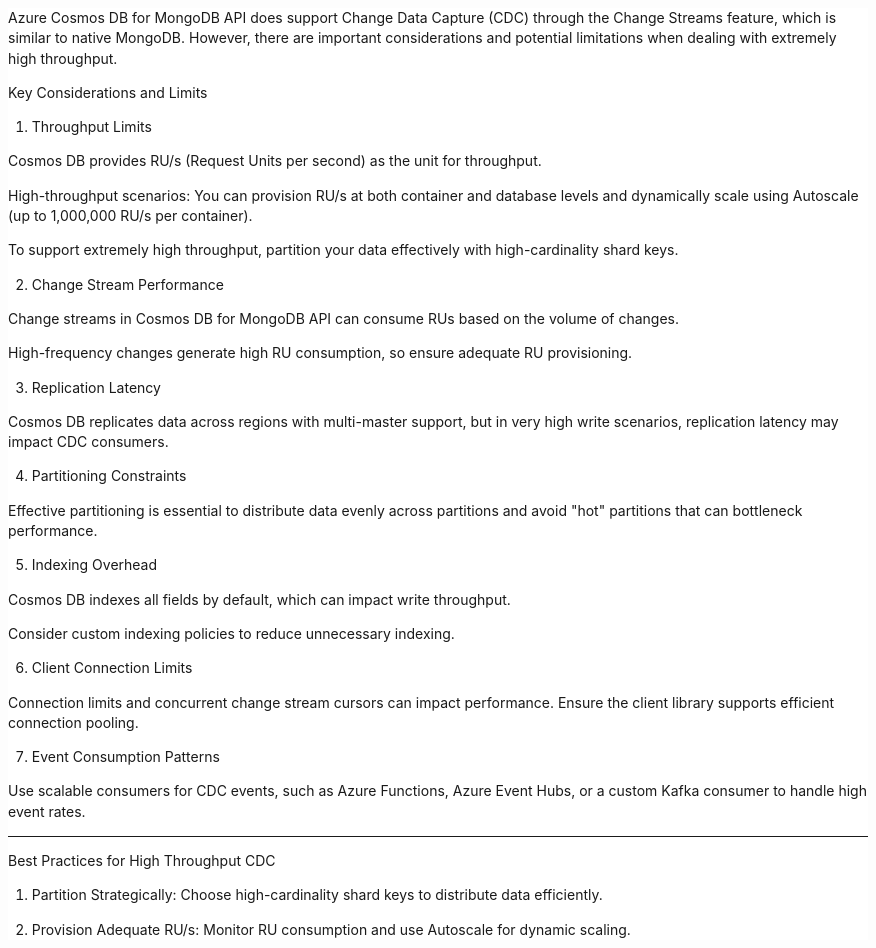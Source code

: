Azure Cosmos DB for MongoDB API does support Change Data Capture (CDC) through the Change Streams feature, which is similar to native MongoDB. However, there are important considerations and potential limitations when dealing with extremely high throughput.

Key Considerations and Limits

1. Throughput Limits

Cosmos DB provides RU/s (Request Units per second) as the unit for throughput.

High-throughput scenarios: You can provision RU/s at both container and database levels and dynamically scale using Autoscale (up to 1,000,000 RU/s per container).

To support extremely high throughput, partition your data effectively with high-cardinality shard keys.


2. Change Stream Performance

Change streams in Cosmos DB for MongoDB API can consume RUs based on the volume of changes.

High-frequency changes generate high RU consumption, so ensure adequate RU provisioning.


3. Replication Latency

Cosmos DB replicates data across regions with multi-master support, but in very high write scenarios, replication latency may impact CDC consumers.


4. Partitioning Constraints

Effective partitioning is essential to distribute data evenly across partitions and avoid "hot" partitions that can bottleneck performance.


5. Indexing Overhead

Cosmos DB indexes all fields by default, which can impact write throughput.

Consider custom indexing policies to reduce unnecessary indexing.


6. Client Connection Limits

Connection limits and concurrent change stream cursors can impact performance. Ensure the client library supports efficient connection pooling.


7. Event Consumption Patterns

Use scalable consumers for CDC events, such as Azure Functions, Azure Event Hubs, or a custom Kafka consumer to handle high event rates.



---

Best Practices for High Throughput CDC

1. Partition Strategically: Choose high-cardinality shard keys to distribute data efficiently.


2. Provision Adequate RU/s: Monitor RU consumption and use Autoscale for dynamic scaling.


